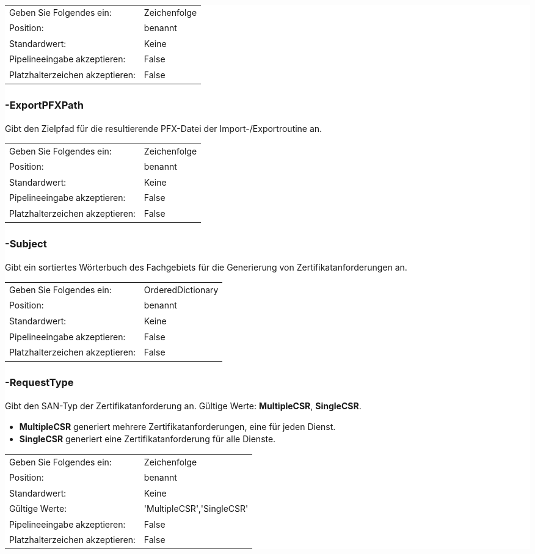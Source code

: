 |  |  |
|----------------------------|---------|
|Geben Sie Folgendes ein:                        |Zeichenfolge   |
|Position:                   |benannt    |
|Standardwert:              |Keine     |
|Pipelineeingabe akzeptieren:      |False    |
|Platzhalterzeichen akzeptieren: |False    |

### <a name="-exportpfxpath"></a>-ExportPFXPath  

Gibt den Zielpfad für die resultierende PFX-Datei der Import-/Exportroutine an.  

|  |  |
|----------------------------|---------|
|Geben Sie Folgendes ein:                        |Zeichenfolge   |
|Position:                   |benannt    |
|Standardwert:              |Keine     |
|Pipelineeingabe akzeptieren:      |False    |
|Platzhalterzeichen akzeptieren: |False    |

### <a name="-subject"></a>-Subject

Gibt ein sortiertes Wörterbuch des Fachgebiets für die Generierung von Zertifikatanforderungen an.

|  |  |
|----------------------------|---------|
|Geben Sie Folgendes ein:                        |OrderedDictionary   |
|Position:                   |benannt    |
|Standardwert:              |Keine     |
|Pipelineeingabe akzeptieren:      |False    |
|Platzhalterzeichen akzeptieren: |False    |

### <a name="-requesttype"></a>-RequestType

Gibt den SAN-Typ der Zertifikatanforderung an. Gültige Werte: **MultipleCSR**, **SingleCSR**.

- **MultipleCSR** generiert mehrere Zertifikatanforderungen, eine für jeden Dienst.
- **SingleCSR** generiert eine Zertifikatanforderung für alle Dienste.

|  |  |
|----------------------------|---------|
|Geben Sie Folgendes ein:                        |Zeichenfolge   |
|Position:                   |benannt    |
|Standardwert:              |Keine     |
|Gültige Werte:                |'MultipleCSR','SingleCSR' |
|Pipelineeingabe akzeptieren:      |False    |
|Platzhalterzeichen akzeptieren: |False    |

